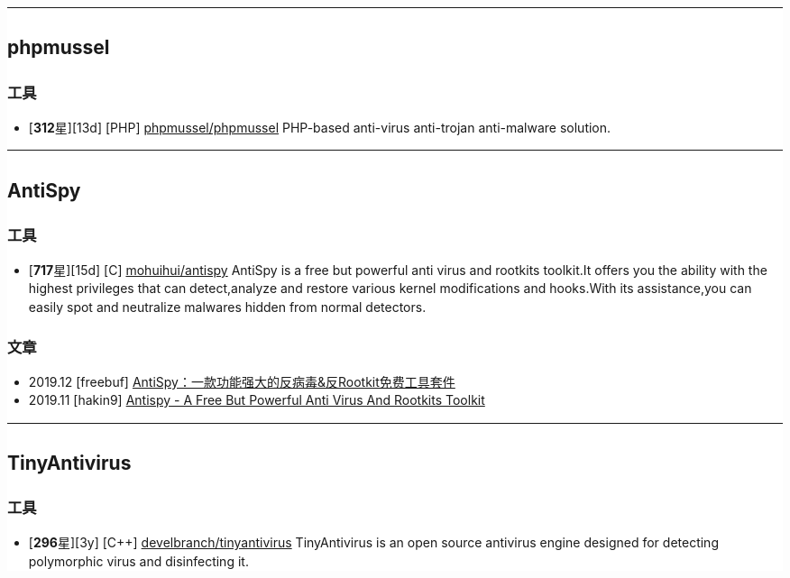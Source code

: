 


***


## <a id="23f0535e20d7568cb2148058d4d0eec7"></a>phpmussel


### <a id="df50a8b098bb9d9705d23a1c5aee1b9d"></a>工具


- [**312**星][13d] [PHP] [phpmussel/phpmussel](https://github.com/phpmussel/phpmussel) PHP-based anti-virus anti-trojan anti-malware solution.




***


## <a id="d2b49dd7f9e44ce9bebaa9a2d10fb418"></a>AntiSpy


### <a id="5b8aed4a3f150a46044fcbb9303bbe07"></a>工具


- [**717**星][15d] [C] [mohuihui/antispy](https://github.com/mohuihui/antispy) AntiSpy is a free but powerful anti virus and rootkits toolkit.It offers you the ability with the highest privileges that can detect,analyze and restore various kernel modifications and hooks.With its assistance,you can easily spot and neutralize malwares hidden from normal detectors.


### <a id="0dac6b8f6f53c74872ba8abc870c5786"></a>文章


- 2019.12 [freebuf] [AntiSpy：一款功能强大的反病毒&反Rootkit免费工具套件](https://www.freebuf.com/articles/system/221820.html)
- 2019.11 [hakin9] [Antispy - A Free But Powerful Anti Virus And Rootkits Toolkit](https://hakin9.org/antispy-a-free-but-powerful-anti-virus-and-rootkits-toolkit/)




***


## <a id="266b4e495fed809aebd810e9179943bc"></a>TinyAntivirus


### <a id="b5fda8d31849edf53b8c3c683f30f990"></a>工具


- [**296**星][3y] [C++] [develbranch/tinyantivirus](https://github.com/develbranch/tinyantivirus) TinyAntivirus is an open source antivirus engine designed for detecting polymorphic virus and disinfecting it.



